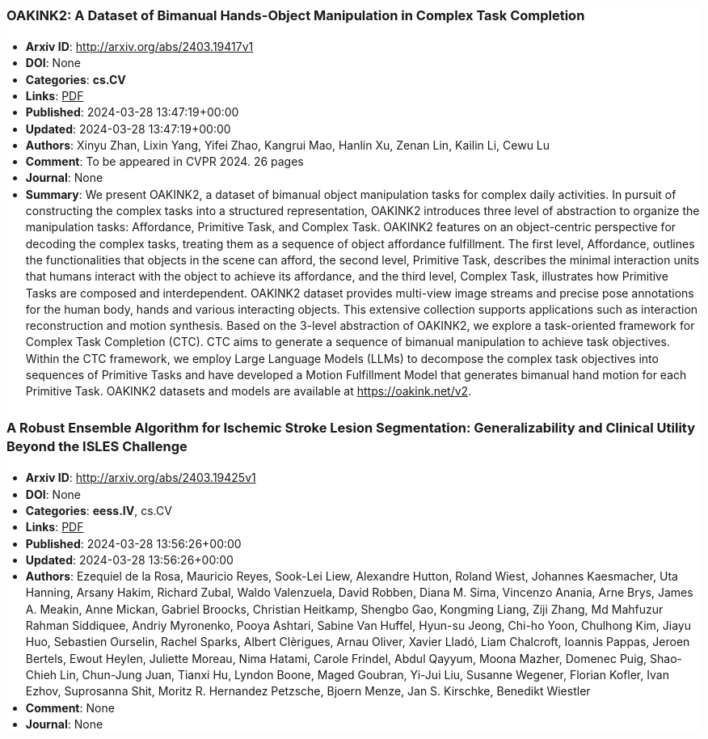 

### OAKINK2: A Dataset of Bimanual Hands-Object Manipulation in Complex Task Completion
- **Arxiv ID**: http://arxiv.org/abs/2403.19417v1
- **DOI**: None
- **Categories**: **cs.CV**
- **Links**: [PDF](http://arxiv.org/pdf/2403.19417v1)
- **Published**: 2024-03-28 13:47:19+00:00
- **Updated**: 2024-03-28 13:47:19+00:00
- **Authors**: Xinyu Zhan, Lixin Yang, Yifei Zhao, Kangrui Mao, Hanlin Xu, Zenan Lin, Kailin Li, Cewu Lu
- **Comment**: To be appeared in CVPR 2024. 26 pages
- **Journal**: None
- **Summary**: We present OAKINK2, a dataset of bimanual object manipulation tasks for complex daily activities. In pursuit of constructing the complex tasks into a structured representation, OAKINK2 introduces three level of abstraction to organize the manipulation tasks: Affordance, Primitive Task, and Complex Task. OAKINK2 features on an object-centric perspective for decoding the complex tasks, treating them as a sequence of object affordance fulfillment. The first level, Affordance, outlines the functionalities that objects in the scene can afford, the second level, Primitive Task, describes the minimal interaction units that humans interact with the object to achieve its affordance, and the third level, Complex Task, illustrates how Primitive Tasks are composed and interdependent. OAKINK2 dataset provides multi-view image streams and precise pose annotations for the human body, hands and various interacting objects. This extensive collection supports applications such as interaction reconstruction and motion synthesis. Based on the 3-level abstraction of OAKINK2, we explore a task-oriented framework for Complex Task Completion (CTC). CTC aims to generate a sequence of bimanual manipulation to achieve task objectives. Within the CTC framework, we employ Large Language Models (LLMs) to decompose the complex task objectives into sequences of Primitive Tasks and have developed a Motion Fulfillment Model that generates bimanual hand motion for each Primitive Task. OAKINK2 datasets and models are available at https://oakink.net/v2.



### A Robust Ensemble Algorithm for Ischemic Stroke Lesion Segmentation: Generalizability and Clinical Utility Beyond the ISLES Challenge
- **Arxiv ID**: http://arxiv.org/abs/2403.19425v1
- **DOI**: None
- **Categories**: **eess.IV**, cs.CV
- **Links**: [PDF](http://arxiv.org/pdf/2403.19425v1)
- **Published**: 2024-03-28 13:56:26+00:00
- **Updated**: 2024-03-28 13:56:26+00:00
- **Authors**: Ezequiel de la Rosa, Mauricio Reyes, Sook-Lei Liew, Alexandre Hutton, Roland Wiest, Johannes Kaesmacher, Uta Hanning, Arsany Hakim, Richard Zubal, Waldo Valenzuela, David Robben, Diana M. Sima, Vincenzo Anania, Arne Brys, James A. Meakin, Anne Mickan, Gabriel Broocks, Christian Heitkamp, Shengbo Gao, Kongming Liang, Ziji Zhang, Md Mahfuzur Rahman Siddiquee, Andriy Myronenko, Pooya Ashtari, Sabine Van Huffel, Hyun-su Jeong, Chi-ho Yoon, Chulhong Kim, Jiayu Huo, Sebastien Ourselin, Rachel Sparks, Albert Clèrigues, Arnau Oliver, Xavier Lladó, Liam Chalcroft, Ioannis Pappas, Jeroen Bertels, Ewout Heylen, Juliette Moreau, Nima Hatami, Carole Frindel, Abdul Qayyum, Moona Mazher, Domenec Puig, Shao-Chieh Lin, Chun-Jung Juan, Tianxi Hu, Lyndon Boone, Maged Goubran, Yi-Jui Liu, Susanne Wegener, Florian Kofler, Ivan Ezhov, Suprosanna Shit, Moritz R. Hernandez Petzsche, Bjoern Menze, Jan S. Kirschke, Benedikt Wiestler
- **Comment**: None
- **Journal**: None